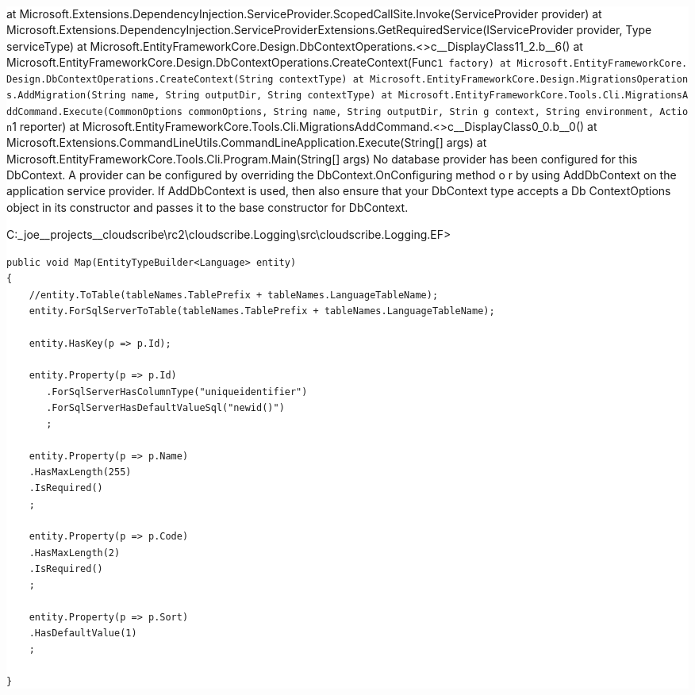    at Microsoft.Extensions.DependencyInjection.ServiceProvider.ScopedCallSite.Invoke(ServiceProvider provider)
   at Microsoft.Extensions.DependencyInjection.ServiceProviderExtensions.GetRequiredService(IServiceProvider provider, Type serviceType)
   at Microsoft.EntityFrameworkCore.Design.DbContextOperations.<>c__DisplayClass11_2.<FindContextTypes>b__6()
   at Microsoft.EntityFrameworkCore.Design.DbContextOperations.CreateContext(Func`1 factory)
   at Microsoft.EntityFrameworkCore.Design.DbContextOperations.CreateContext(String contextType)
   at Microsoft.EntityFrameworkCore.Design.MigrationsOperations.AddMigration(String name, String outputDir, String contextType)
   at Microsoft.EntityFrameworkCore.Tools.Cli.MigrationsAddCommand.Execute(CommonOptions commonOptions, String name, String outputDir, Strin
g context, String environment, Action`1 reporter)
   at Microsoft.EntityFrameworkCore.Tools.Cli.MigrationsAddCommand.<>c__DisplayClass0_0.<Configure>b__0()
   at Microsoft.Extensions.CommandLineUtils.CommandLineApplication.Execute(String[] args)
   at Microsoft.EntityFrameworkCore.Tools.Cli.Program.Main(String[] args)
No database provider has been configured for this DbContext. A provider can be configured by overriding the DbContext.OnConfiguring method o
r by using AddDbContext on the application service provider. If AddDbContext is used, then also ensure that your DbContext type accepts a Db
ContextOptions<TContext> object in its constructor and passes it to the base constructor for DbContext.

C:\_joe\__projects\__cloudscribe\rc2\cloudscribe.Logging\src\cloudscribe.Logging.EF>



    public void Map(EntityTypeBuilder<Language> entity)
	{
		//entity.ToTable(tableNames.TablePrefix + tableNames.LanguageTableName);
		entity.ForSqlServerToTable(tableNames.TablePrefix + tableNames.LanguageTableName);

		entity.HasKey(p => p.Id);

		entity.Property(p => p.Id)
		   .ForSqlServerHasColumnType("uniqueidentifier")
		   .ForSqlServerHasDefaultValueSql("newid()")
		   ;

		entity.Property(p => p.Name)
		.HasMaxLength(255)
		.IsRequired()
		;

		entity.Property(p => p.Code)
		.HasMaxLength(2)
		.IsRequired()
		;

		entity.Property(p => p.Sort)
		.HasDefaultValue(1)
		;

	}
